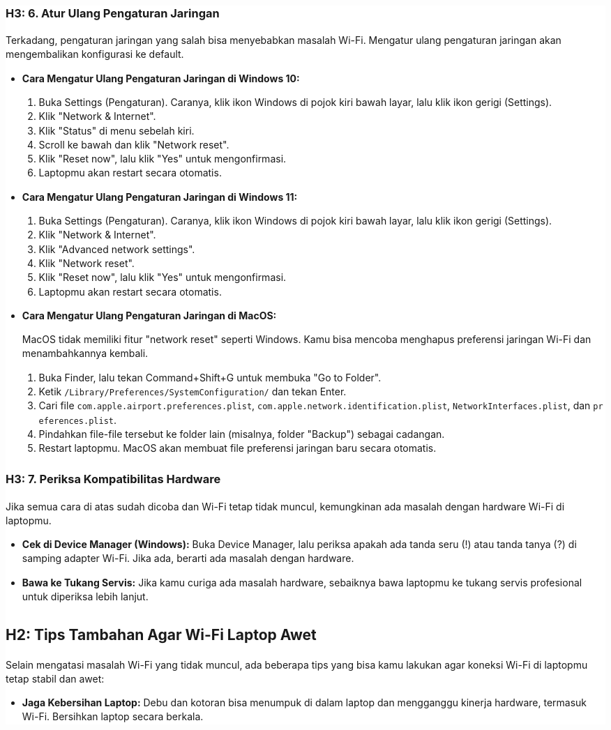 
### H3: 6. Atur Ulang Pengaturan Jaringan

Terkadang, pengaturan jaringan yang salah bisa menyebabkan masalah Wi-Fi. Mengatur ulang pengaturan jaringan akan mengembalikan konfigurasi ke default.

- **Cara Mengatur Ulang Pengaturan Jaringan di Windows 10:**
    
    1. Buka Settings (Pengaturan). Caranya, klik ikon Windows di pojok kiri bawah layar, lalu klik ikon gerigi (Settings).
    2. Klik "Network & Internet".
    3. Klik "Status" di menu sebelah kiri.
    4. Scroll ke bawah dan klik "Network reset".
    5. Klik "Reset now", lalu klik "Yes" untuk mengonfirmasi.
    6. Laptopmu akan restart secara otomatis.
- **Cara Mengatur Ulang Pengaturan Jaringan di Windows 11:**
    
    1. Buka Settings (Pengaturan). Caranya, klik ikon Windows di pojok kiri bawah layar, lalu klik ikon gerigi (Settings).
    2. Klik "Network & Internet".
    3. Klik "Advanced network settings".
    4. Klik "Network reset".
    5. Klik "Reset now", lalu klik "Yes" untuk mengonfirmasi.
    6. Laptopmu akan restart secara otomatis.
- **Cara Mengatur Ulang Pengaturan Jaringan di MacOS:**
    
    MacOS tidak memiliki fitur "network reset" seperti Windows. Kamu bisa mencoba menghapus preferensi jaringan Wi-Fi dan menambahkannya kembali.
    
    1. Buka Finder, lalu tekan Command+Shift+G untuk membuka "Go to Folder".
    2. Ketik `/Library/Preferences/SystemConfiguration/` dan tekan Enter.
    3. Cari file `com.apple.airport.preferences.plist`, `com.apple.network.identification.plist`, `NetworkInterfaces.plist`, dan `preferences.plist`.
    4. Pindahkan file-file tersebut ke folder lain (misalnya, folder "Backup") sebagai cadangan.
    5. Restart laptopmu. MacOS akan membuat file preferensi jaringan baru secara otomatis.

### H3: 7. Periksa Kompatibilitas Hardware

Jika semua cara di atas sudah dicoba dan Wi-Fi tetap tidak muncul, kemungkinan ada masalah dengan hardware Wi-Fi di laptopmu.

- **Cek di Device Manager (Windows):** Buka Device Manager, lalu periksa apakah ada tanda seru (!) atau tanda tanya (?) di samping adapter Wi-Fi. Jika ada, berarti ada masalah dengan hardware.
    
- **Bawa ke Tukang Servis:** Jika kamu curiga ada masalah hardware, sebaiknya bawa laptopmu ke tukang servis profesional untuk diperiksa lebih lanjut.
    

## H2: Tips Tambahan Agar Wi-Fi Laptop Awet

Selain mengatasi masalah Wi-Fi yang tidak muncul, ada beberapa tips yang bisa kamu lakukan agar koneksi Wi-Fi di laptopmu tetap stabil dan awet:

- **Jaga Kebersihan Laptop:** Debu dan kotoran bisa menumpuk di dalam laptop dan mengganggu kinerja hardware, termasuk Wi-Fi. Bersihkan laptop secara berkala.
    